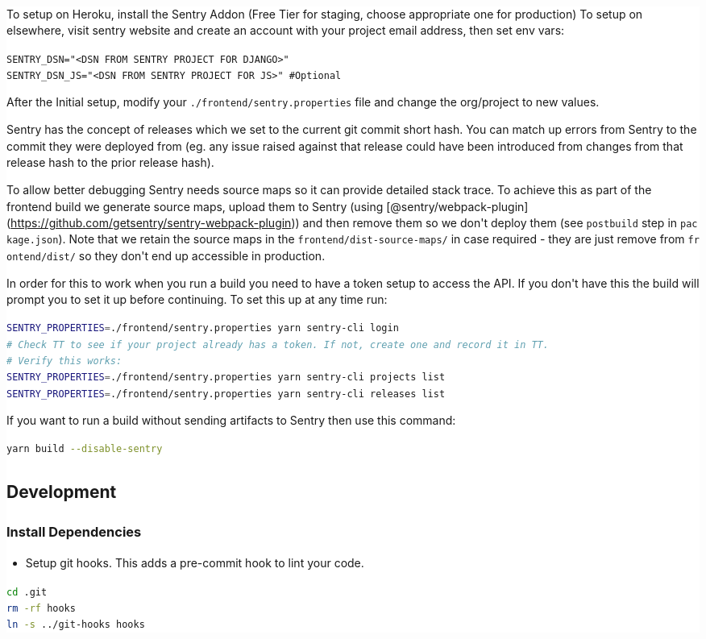 To setup on Heroku, install the Sentry Addon (Free Tier for staging, choose appropriate one for production)
To setup on elsewhere, visit sentry website and create an account with your project email address, then set env vars:

```
SENTRY_DSN="<DSN FROM SENTRY PROJECT FOR DJANGO>"
SENTRY_DSN_JS="<DSN FROM SENTRY PROJECT FOR JS>" #Optional
```

After the Initial setup, modify your ``./frontend/sentry.properties`` file and change the org/project to new
values.

Sentry has the concept of releases which we set to the current git commit short hash. You can match up errors
from Sentry to the commit they were deployed from (eg. any issue raised against that release could have been
 introduced from changes from that release hash to the prior release hash).

To allow better debugging Sentry needs source maps so it can provide detailed stack trace. To achieve this
as part of the frontend build we generate source maps, upload them to Sentry (using [@sentry/webpack-plugin]
(https://github.com/getsentry/sentry-webpack-plugin)) and then remove them so we don't deploy them (see
`postbuild` step in `package.json`). Note that we retain the source maps in the
 `frontend/dist-source-maps/` in case required - they are just remove from `frontend/dist/` so
they don't end up accessible in production.

In order for this to work when you run a build you need to have a token setup to access the API. If you don't
have this the build will prompt you to set it up before continuing. To set this up at any time run:

```bash
SENTRY_PROPERTIES=./frontend/sentry.properties yarn sentry-cli login
# Check TT to see if your project already has a token. If not, create one and record it in TT.
# Verify this works:
SENTRY_PROPERTIES=./frontend/sentry.properties yarn sentry-cli projects list
SENTRY_PROPERTIES=./frontend/sentry.properties yarn sentry-cli releases list
```


If you want to run a build without sending artifacts to Sentry then use this command:

```bash
yarn build --disable-sentry
```


## Development

### Install Dependencies

* Setup git hooks. This adds a pre-commit hook to lint your code.

```bash
cd .git
rm -rf hooks
ln -s ../git-hooks hooks
```
